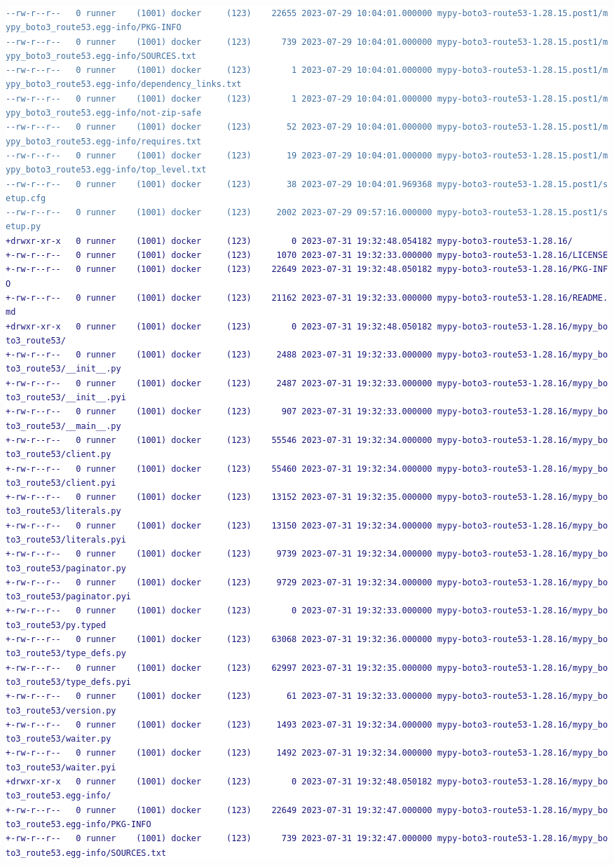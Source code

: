 ```diff
--rw-r--r--   0 runner    (1001) docker     (123)    22655 2023-07-29 10:04:01.000000 mypy-boto3-route53-1.28.15.post1/mypy_boto3_route53.egg-info/PKG-INFO
--rw-r--r--   0 runner    (1001) docker     (123)      739 2023-07-29 10:04:01.000000 mypy-boto3-route53-1.28.15.post1/mypy_boto3_route53.egg-info/SOURCES.txt
--rw-r--r--   0 runner    (1001) docker     (123)        1 2023-07-29 10:04:01.000000 mypy-boto3-route53-1.28.15.post1/mypy_boto3_route53.egg-info/dependency_links.txt
--rw-r--r--   0 runner    (1001) docker     (123)        1 2023-07-29 10:04:01.000000 mypy-boto3-route53-1.28.15.post1/mypy_boto3_route53.egg-info/not-zip-safe
--rw-r--r--   0 runner    (1001) docker     (123)       52 2023-07-29 10:04:01.000000 mypy-boto3-route53-1.28.15.post1/mypy_boto3_route53.egg-info/requires.txt
--rw-r--r--   0 runner    (1001) docker     (123)       19 2023-07-29 10:04:01.000000 mypy-boto3-route53-1.28.15.post1/mypy_boto3_route53.egg-info/top_level.txt
--rw-r--r--   0 runner    (1001) docker     (123)       38 2023-07-29 10:04:01.969368 mypy-boto3-route53-1.28.15.post1/setup.cfg
--rw-r--r--   0 runner    (1001) docker     (123)     2002 2023-07-29 09:57:16.000000 mypy-boto3-route53-1.28.15.post1/setup.py
+drwxr-xr-x   0 runner    (1001) docker     (123)        0 2023-07-31 19:32:48.054182 mypy-boto3-route53-1.28.16/
+-rw-r--r--   0 runner    (1001) docker     (123)     1070 2023-07-31 19:32:33.000000 mypy-boto3-route53-1.28.16/LICENSE
+-rw-r--r--   0 runner    (1001) docker     (123)    22649 2023-07-31 19:32:48.050182 mypy-boto3-route53-1.28.16/PKG-INFO
+-rw-r--r--   0 runner    (1001) docker     (123)    21162 2023-07-31 19:32:33.000000 mypy-boto3-route53-1.28.16/README.md
+drwxr-xr-x   0 runner    (1001) docker     (123)        0 2023-07-31 19:32:48.050182 mypy-boto3-route53-1.28.16/mypy_boto3_route53/
+-rw-r--r--   0 runner    (1001) docker     (123)     2488 2023-07-31 19:32:33.000000 mypy-boto3-route53-1.28.16/mypy_boto3_route53/__init__.py
+-rw-r--r--   0 runner    (1001) docker     (123)     2487 2023-07-31 19:32:33.000000 mypy-boto3-route53-1.28.16/mypy_boto3_route53/__init__.pyi
+-rw-r--r--   0 runner    (1001) docker     (123)      907 2023-07-31 19:32:33.000000 mypy-boto3-route53-1.28.16/mypy_boto3_route53/__main__.py
+-rw-r--r--   0 runner    (1001) docker     (123)    55546 2023-07-31 19:32:34.000000 mypy-boto3-route53-1.28.16/mypy_boto3_route53/client.py
+-rw-r--r--   0 runner    (1001) docker     (123)    55460 2023-07-31 19:32:34.000000 mypy-boto3-route53-1.28.16/mypy_boto3_route53/client.pyi
+-rw-r--r--   0 runner    (1001) docker     (123)    13152 2023-07-31 19:32:35.000000 mypy-boto3-route53-1.28.16/mypy_boto3_route53/literals.py
+-rw-r--r--   0 runner    (1001) docker     (123)    13150 2023-07-31 19:32:34.000000 mypy-boto3-route53-1.28.16/mypy_boto3_route53/literals.pyi
+-rw-r--r--   0 runner    (1001) docker     (123)     9739 2023-07-31 19:32:34.000000 mypy-boto3-route53-1.28.16/mypy_boto3_route53/paginator.py
+-rw-r--r--   0 runner    (1001) docker     (123)     9729 2023-07-31 19:32:34.000000 mypy-boto3-route53-1.28.16/mypy_boto3_route53/paginator.pyi
+-rw-r--r--   0 runner    (1001) docker     (123)        0 2023-07-31 19:32:33.000000 mypy-boto3-route53-1.28.16/mypy_boto3_route53/py.typed
+-rw-r--r--   0 runner    (1001) docker     (123)    63068 2023-07-31 19:32:36.000000 mypy-boto3-route53-1.28.16/mypy_boto3_route53/type_defs.py
+-rw-r--r--   0 runner    (1001) docker     (123)    62997 2023-07-31 19:32:35.000000 mypy-boto3-route53-1.28.16/mypy_boto3_route53/type_defs.pyi
+-rw-r--r--   0 runner    (1001) docker     (123)       61 2023-07-31 19:32:33.000000 mypy-boto3-route53-1.28.16/mypy_boto3_route53/version.py
+-rw-r--r--   0 runner    (1001) docker     (123)     1493 2023-07-31 19:32:34.000000 mypy-boto3-route53-1.28.16/mypy_boto3_route53/waiter.py
+-rw-r--r--   0 runner    (1001) docker     (123)     1492 2023-07-31 19:32:34.000000 mypy-boto3-route53-1.28.16/mypy_boto3_route53/waiter.pyi
+drwxr-xr-x   0 runner    (1001) docker     (123)        0 2023-07-31 19:32:48.050182 mypy-boto3-route53-1.28.16/mypy_boto3_route53.egg-info/
+-rw-r--r--   0 runner    (1001) docker     (123)    22649 2023-07-31 19:32:47.000000 mypy-boto3-route53-1.28.16/mypy_boto3_route53.egg-info/PKG-INFO
+-rw-r--r--   0 runner    (1001) docker     (123)      739 2023-07-31 19:32:47.000000 mypy-boto3-route53-1.28.16/mypy_boto3_route53.egg-info/SOURCES.txt
```